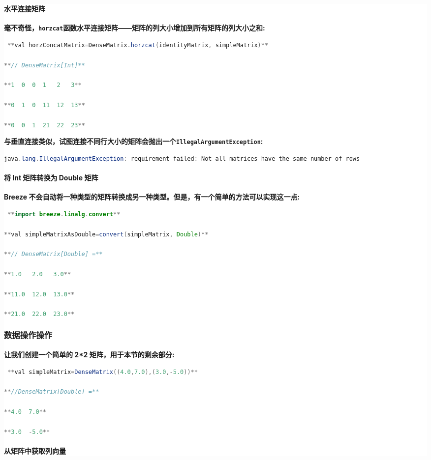 #### **水平连接矩阵**

**毫不奇怪，`horzcat`函数水平连接矩阵——矩阵的列大小增加到所有矩阵的列大小之和:**

```java
 **val horzConcatMatrix=DenseMatrix.horzcat(identityMatrix, simpleMatrix)**

**// DenseMatrix[Int]**

**1  0  0  1   2   3**

**0  1  0  11  12  13**

**0  0  1  21  22  23** 
```

**与垂直连接类似，试图连接不同行大小的矩阵会抛出一个`IllegalArgumentException`:**

```java
java.lang.IllegalArgumentException: requirement failed: Not all matrices have the same number of rows
```

#### **将 Int 矩阵转换为 Double 矩阵**

**Breeze 不会自动将一种类型的矩阵转换成另一种类型。但是，有一个简单的方法可以实现这一点:**

```java
 **import breeze.linalg.convert**

**val simpleMatrixAsDouble=convert(simpleMatrix, Double)**

**// DenseMatrix[Double] =**

**1.0   2.0   3.0**

**11.0  12.0  13.0**

**21.0  22.0  23.0** 
```

### **数据操作操作**

**让我们创建一个简单的 2*2 矩阵，用于本节的剩余部分:**

```java
 **val simpleMatrix=DenseMatrix((4.0,7.0),(3.0,-5.0))**

**//DenseMatrix[Double] =**

**4.0  7.0**

**3.0  -5.0** 
```

#### **从矩阵中获取列向量**
